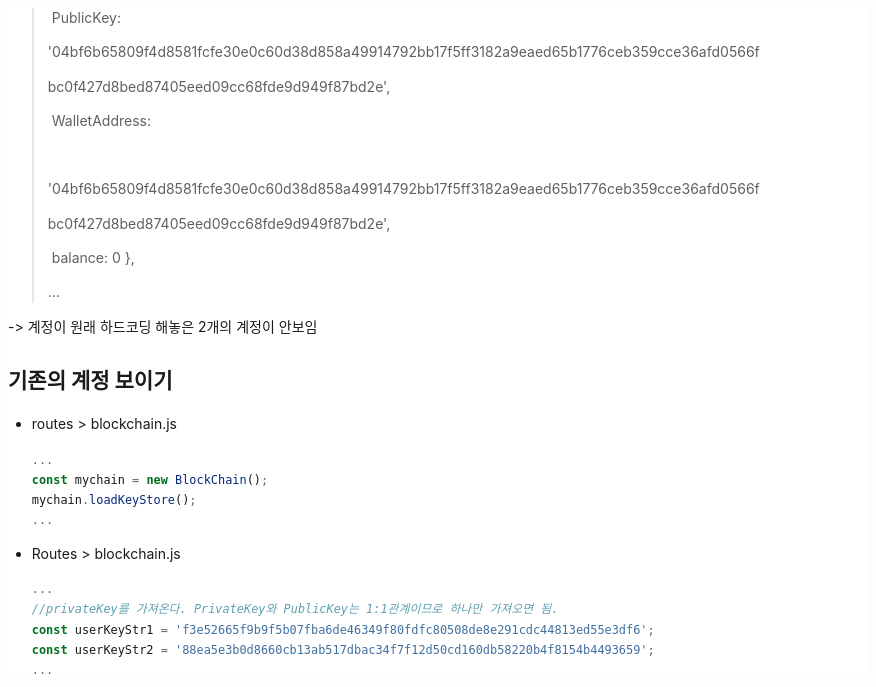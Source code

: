   > ​    PublicKey:
  >
  > '04bf6b65809f4d8581fcfe30e0c60d38d858a49914792bb17f5ff3182a9eaed65b1776ceb359cce36afd0566f
  >
  > bc0f427d8bed87405eed09cc68fde9d949f87bd2e',
  >
  > ​    WalletAddress:
  >
  > ​     
  >
  > '04bf6b65809f4d8581fcfe30e0c60d38d858a49914792bb17f5ff3182a9eaed65b1776ceb359cce36afd0566f
  >
  > bc0f427d8bed87405eed09cc68fde9d949f87bd2e',
  >
  > ​    balance: 0 },
  >
  >   ...



-> 계정이 원래 하드코딩 해놓은 2개의 계정이 안보임



## 기존의 계정 보이기

- routes > blockchain.js

  ```javascript
  ...
  const mychain = new BlockChain();
  mychain.loadKeyStore();
  ...
  ```

- Routes > blockchain.js

  ```javascript
  ...
  //privateKey를 가져온다. PrivateKey와 PublicKey는 1:1관계이므로 하나만 가져오면 됨.
  const userKeyStr1 = 'f3e52665f9b9f5b07fba6de46349f80fdfc80508de8e291cdc44813ed55e3df6';
  const userKeyStr2 = '88ea5e3b0d8660cb13ab517dbac34f7f12d50cd160db58220b4f8154b4493659';
  ...
  ```

  

## 

